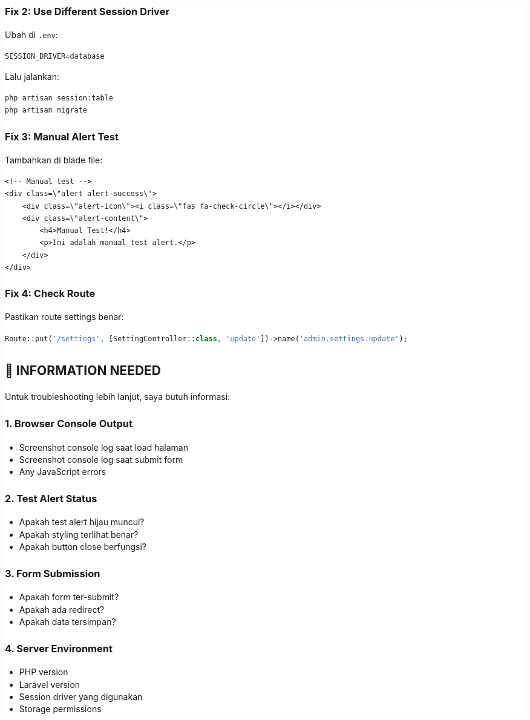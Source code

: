 ### **Fix 2: Use Different Session Driver**
Ubah di `.env`:
```env
SESSION_DRIVER=database
```
Lalu jalankan:
```bash
php artisan session:table
php artisan migrate
```

### **Fix 3: Manual Alert Test**
Tambahkan di blade file:
```blade
<!-- Manual test -->
<div class=\"alert alert-success\">
    <div class=\"alert-icon\"><i class=\"fas fa-check-circle\"></i></div>
    <div class=\"alert-content\">
        <h4>Manual Test!</h4>
        <p>Ini adalah manual test alert.</p>
    </div>
</div>
```

### **Fix 4: Check Route**
Pastikan route settings benar:
```php
Route::put('/settings', [SettingController::class, 'update'])->name('admin.settings.update');
```

## 📝 **INFORMATION NEEDED**

Untuk troubleshooting lebih lanjut, saya butuh informasi:

### **1. Browser Console Output**
- Screenshot console log saat load halaman
- Screenshot console log saat submit form
- Any JavaScript errors

### **2. Test Alert Status**
- Apakah test alert hijau muncul?
- Apakah styling terlihat benar?
- Apakah button close berfungsi?

### **3. Form Submission**
- Apakah form ter-submit?
- Apakah ada redirect?
- Apakah data tersimpan?

### **4. Server Environment**
- PHP version
- Laravel version
- Session driver yang digunakan
- Storage permissions
